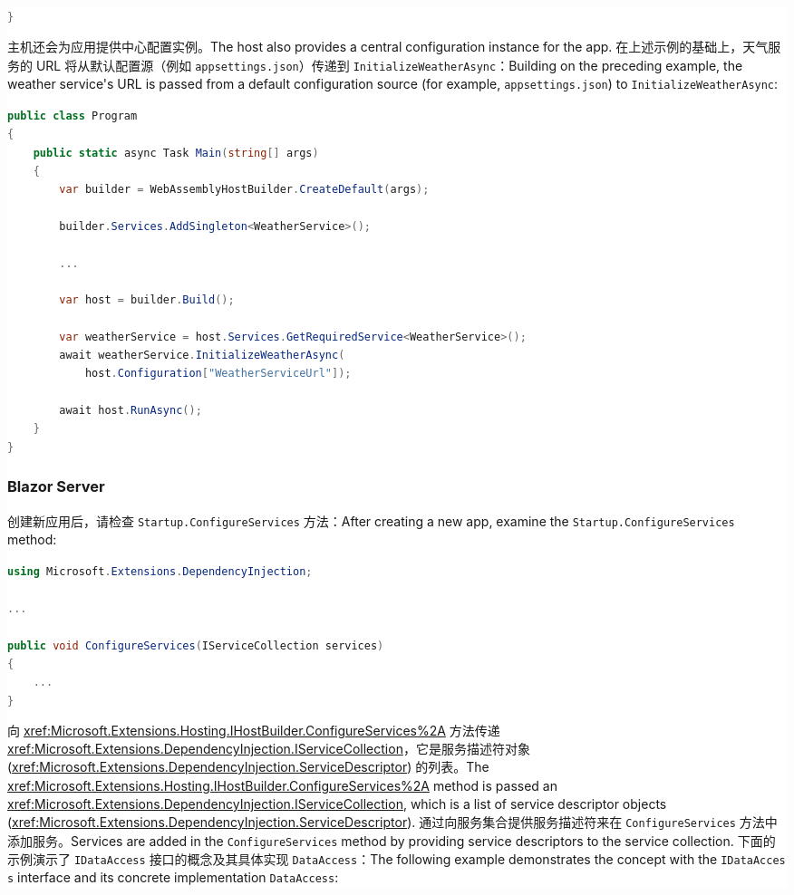 ```csharp
}
```

<span data-ttu-id="ec854-144">主机还会为应用提供中心配置实例。</span><span class="sxs-lookup"><span data-stu-id="ec854-144">The host also provides a central configuration instance for the app.</span></span> <span data-ttu-id="ec854-145">在上述示例的基础上，天气服务的 URL 将从默认配置源（例如 `appsettings.json`）传递到 `InitializeWeatherAsync`：</span><span class="sxs-lookup"><span data-stu-id="ec854-145">Building on the preceding example, the weather service's URL is passed from a default configuration source (for example, `appsettings.json`) to `InitializeWeatherAsync`:</span></span>

```csharp
public class Program
{
    public static async Task Main(string[] args)
    {
        var builder = WebAssemblyHostBuilder.CreateDefault(args);

        builder.Services.AddSingleton<WeatherService>();

        ...

        var host = builder.Build();

        var weatherService = host.Services.GetRequiredService<WeatherService>();
        await weatherService.InitializeWeatherAsync(
            host.Configuration["WeatherServiceUrl"]);

        await host.RunAsync();
    }
}
```

### Blazor Server

<span data-ttu-id="ec854-146">创建新应用后，请检查 `Startup.ConfigureServices` 方法：</span><span class="sxs-lookup"><span data-stu-id="ec854-146">After creating a new app, examine the `Startup.ConfigureServices` method:</span></span>

```csharp
using Microsoft.Extensions.DependencyInjection;

...

public void ConfigureServices(IServiceCollection services)
{
    ...
}
```

<span data-ttu-id="ec854-147">向 <xref:Microsoft.Extensions.Hosting.IHostBuilder.ConfigureServices%2A> 方法传递 <xref:Microsoft.Extensions.DependencyInjection.IServiceCollection>，它是服务描述符对象 (<xref:Microsoft.Extensions.DependencyInjection.ServiceDescriptor>) 的列表。</span><span class="sxs-lookup"><span data-stu-id="ec854-147">The <xref:Microsoft.Extensions.Hosting.IHostBuilder.ConfigureServices%2A> method is passed an <xref:Microsoft.Extensions.DependencyInjection.IServiceCollection>, which is a list of service descriptor objects (<xref:Microsoft.Extensions.DependencyInjection.ServiceDescriptor>).</span></span> <span data-ttu-id="ec854-148">通过向服务集合提供服务描述符来在 `ConfigureServices` 方法中添加服务。</span><span class="sxs-lookup"><span data-stu-id="ec854-148">Services are added in the `ConfigureServices` method by providing service descriptors to the service collection.</span></span> <span data-ttu-id="ec854-149">下面的示例演示了 `IDataAccess` 接口的概念及其具体实现 `DataAccess`：</span><span class="sxs-lookup"><span data-stu-id="ec854-149">The following example demonstrates the concept with the `IDataAccess` interface and its concrete implementation `DataAccess`:</span></span>
